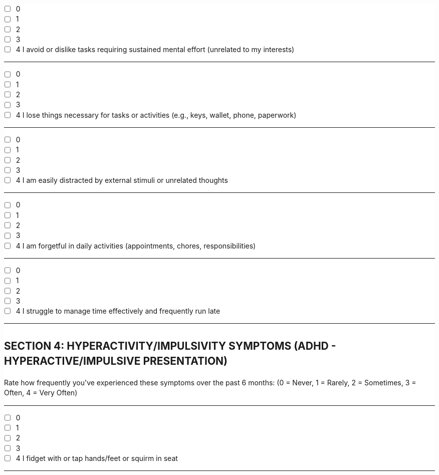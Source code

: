 
- [ ] 0  
- [ ] 1  
- [ ] 2  
- [ ] 3  
- [ ] 4 I avoid or dislike tasks requiring sustained mental effort (unrelated to my interests)

---

- [ ] 0  
- [ ] 1  
- [ ] 2  
- [ ] 3  
- [ ] 4 I lose things necessary for tasks or activities (e.g., keys, wallet, phone, paperwork)

---

- [ ] 0  
- [ ] 1  
- [ ] 2  
- [ ] 3  
- [ ] 4 I am easily distracted by external stimuli or unrelated thoughts

---

- [ ] 0  
- [ ] 1  
- [ ] 2  
- [ ] 3  
- [ ] 4 I am forgetful in daily activities (appointments, chores, responsibilities)

---

- [ ] 0  
- [ ] 1  
- [ ] 2  
- [ ] 3  
- [ ] 4 I struggle to manage time effectively and frequently run late

---

## SECTION 4: HYPERACTIVITY/IMPULSIVITY SYMPTOMS (ADHD \- HYPERACTIVE/IMPULSIVE PRESENTATION)

Rate how frequently you've experienced these symptoms over the past 6 months: (0 \= Never, 1 \= Rarely, 2 \= Sometimes, 3 \= Often, 4 \= Very Often)

---

- [ ] 0  
- [ ] 1  
- [ ] 2  
- [ ] 3  
- [ ] 4 I fidget with or tap hands/feet or squirm in seat

---
